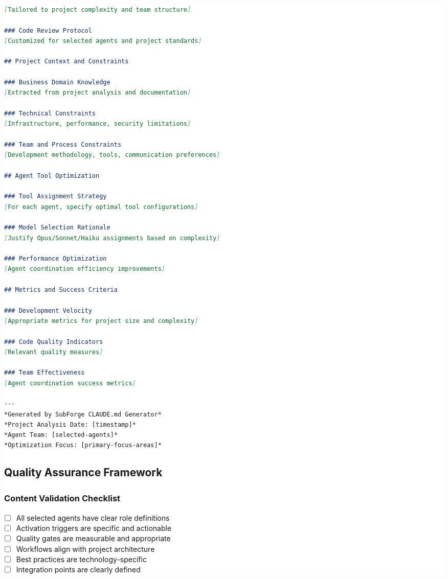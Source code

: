 ```markdown
[Tailored to project complexity and team structure]

### Code Review Protocol
[Customized for selected agents and project standards]

## Project Context and Constraints

### Business Domain Knowledge
[Extracted from project analysis and documentation]

### Technical Constraints
[Infrastructure, performance, security limitations]

### Team and Process Constraints
[Development methodology, tools, communication preferences]

## Agent Tool Optimization

### Tool Assignment Strategy
[For each agent, specify optimal tool configurations]

### Model Selection Rationale
[Justify Opus/Sonnet/Haiku assignments based on complexity]

### Performance Optimization
[Agent coordination efficiency improvements]

## Metrics and Success Criteria

### Development Velocity
[Appropriate metrics for project size and complexity]

### Code Quality Indicators
[Relevant quality measures]

### Team Effectiveness
[Agent coordination success metrics]

---
*Generated by SubForge CLAUDE.md Generator*
*Project Analysis Date: [timestamp]*
*Agent Team: [selected-agents]*
*Optimization Focus: [primary-focus-areas]*
```

## Quality Assurance Framework

### Content Validation Checklist
- [ ] All selected agents have clear role definitions
- [ ] Activation triggers are specific and actionable
- [ ] Quality gates are measurable and appropriate
- [ ] Workflows align with project architecture
- [ ] Best practices are technology-specific
- [ ] Integration points are clearly defined
